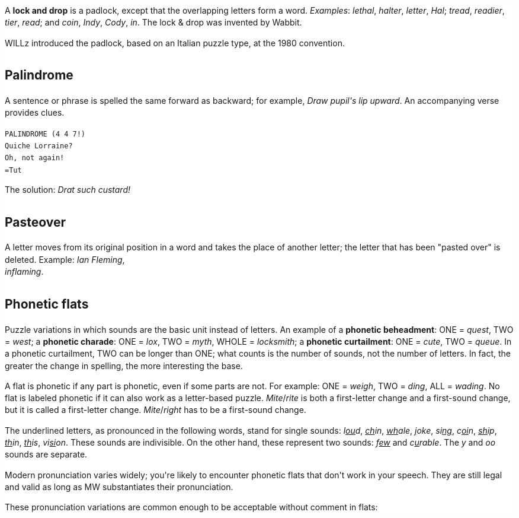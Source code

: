 A **lock and drop** is a padlock, except that the overlapping letters form a word. _Examples_: _lethal_, _halter_, _letter_, _Hal_; _tread_, _readier_, _tier_, _read_; and _coin_, _Indy_, _Cody_, _in_. The lock & drop was invented by Wabbit.

WILLz introduced the padlock, based on an Italian puzzle type, at the 1980 convention.


## Palindrome

A sentence or phrase is spelled the same forward as backward; for example, _Draw pupil's lip upward_. An accompanying verse provides clues.

    PALINDROME (4 4 7!)
    Quiche Lorraine?
    Oh, not again!
    =Tut

The solution: _Drat such custard!_


## Pasteover

A letter moves from its original position in a word and takes the place of another letter; the letter that has been "pasted over" is deleted. Example: _Ian Fleming_,  \
_inflaming_. 


## Phonetic flats

Puzzle variations in which sounds are the basic unit instead of letters. An example of a **phonetic beheadment**: ONE = _quest_, TWO = _west_; a **phonetic charade**: ONE = _lox_, TWO = _myth_, WHOLE = _locksmith_; a **phonetic curtailment**: ONE = _cute_, TWO = _queue_. In a phonetic curtailment, TWO can be longer than ONE; what counts is the number of sounds, not the number of letters. In fact, the greater the change in spelling, the more interesting the base.

A flat is phonetic if any part is phonetic, even if some parts are not. For example: ONE = _weigh_, TWO = _ding_, ALL = _wading_. No flat is labeled phonetic if it can also work as a letter-based puzzle. _Mite_/_rite_ is both a first-letter change and a first-sound change, but it is called a first-letter change. _Mite_/_right_ has to be a first-sound change.

The underlined letters, as pronounced in the following words, stand for single sounds: _l<span style="text-decoration:underline;">ou</span>d_, _<span style="text-decoration:underline;">ch</span>in_, _<span style="text-decoration:underline;">wh</span>ale_, _<span style="text-decoration:underline;">j</span>oke_, _si<span style="text-decoration:underline;">ng</span>_, _c<span style="text-decoration:underline;">oi</span>n_, _<span style="text-decoration:underline;">sh</span>ip_, _<span style="text-decoration:underline;">th</span>in_, _<span style="text-decoration:underline;">th</span>is_, _vi<span style="text-decoration:underline;">si</span>on_. These sounds are indivisible. On the other hand, these represent two sounds: _f<span style="text-decoration:underline;">ew</span>_ and _c<span style="text-decoration:underline;">u</span>rable_. The _y_ and _oo_ sounds are separate.

Modern pronunciation varies widely; you're likely to encounter phonetic flats that don't work in your speech. They are still legal and valid as long as MW substantiates their pronunciation.

These pronunciation variations are common enough to be acceptable without comment in flats:
